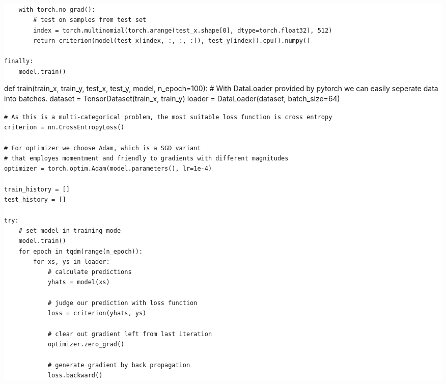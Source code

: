         with torch.no_grad():
            # test on samples from test set
            index = torch.multinomial(torch.arange(test_x.shape[0], dtype=torch.float32), 512)
            return criterion(model(test_x[index, :, :, :]), test_y[index]).cpu().numpy()

    finally:
        model.train()

def train(train_x, train_y, test_x, test_y, model, n_epoch=100):
    # With DataLoader provided by pytorch we can easily seperate data into batches.
    dataset = TensorDataset(train_x, train_y)
    loader = DataLoader(dataset, batch_size=64)

    # As this is a multi-categorical problem, the most suitable loss function is cross entropy
    criterion = nn.CrossEntropyLoss()

    # For optimizer we choose Adam, which is a SGD variant
    # that employes momentment and friendly to gradients with different magnitudes
    optimizer = torch.optim.Adam(model.parameters(), lr=1e-4)

    train_history = []
    test_history = []

    try:
        # set model in training mode
        model.train()
        for epoch in tqdm(range(n_epoch)):
            for xs, ys in loader:
                # calculate predictions
                yhats = model(xs)

                # judge our prediction with loss function
                loss = criterion(yhats, ys)

                # clear out gradient left from last iteration
                optimizer.zero_grad()

                # generate gradient by back propagation
                loss.backward()
